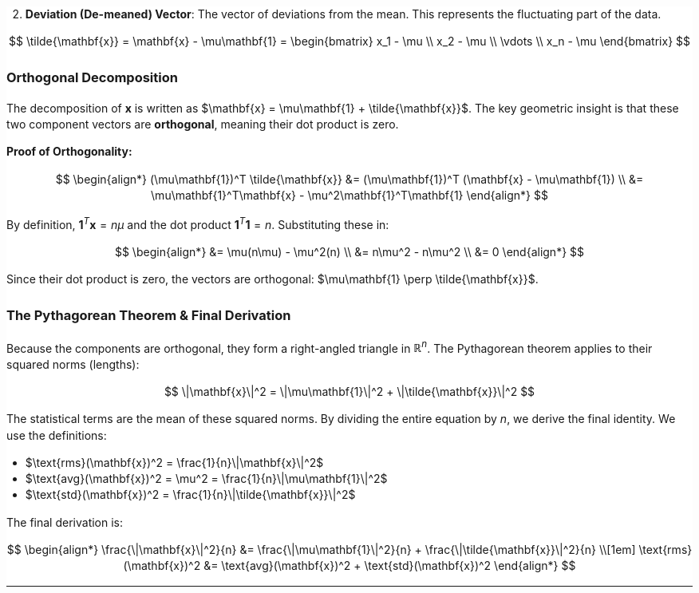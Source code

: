 2.  **Deviation (De-meaned) Vector**:
    The vector of deviations from the mean. This represents the fluctuating part of the data.

$$
\tilde{\mathbf{x}} = \mathbf{x} - \mu\mathbf{1} = \begin{bmatrix} x_1 - \mu \\ x_2 - \mu \\ \vdots \\ x_n - \mu \end{bmatrix}
$$

### Orthogonal Decomposition

The decomposition of $\mathbf{x}$ is written as $\mathbf{x} = \mu\mathbf{1} + \tilde{\mathbf{x}}$. The key geometric insight is that these two component vectors are **orthogonal**, meaning their dot product is zero.

**Proof of Orthogonality:**

$$
\begin{align*}
(\mu\mathbf{1})^T \tilde{\mathbf{x}} &= (\mu\mathbf{1})^T (\mathbf{x} - \mu\mathbf{1}) \\
&= \mu\mathbf{1}^T\mathbf{x} - \mu^2\mathbf{1}^T\mathbf{1}
\end{align*}
$$

By definition, $\mathbf{1}^T\mathbf{x} = n\mu$ and the dot product $\mathbf{1}^T\mathbf{1} = n$. Substituting these in:

$$
\begin{align*}
&= \mu(n\mu) - \mu^2(n) \\
&= n\mu^2 - n\mu^2 \\
&= 0
\end{align*}
$$

Since their dot product is zero, the vectors are orthogonal: $\mu\mathbf{1} \perp \tilde{\mathbf{x}}$.

### The Pythagorean Theorem & Final Derivation

Because the components are orthogonal, they form a right-angled triangle in $\mathbb{R}^n$. The Pythagorean theorem applies to their squared norms (lengths):

$$
\|\mathbf{x}\|^2 = \|\mu\mathbf{1}\|^2 + \|\tilde{\mathbf{x}}\|^2
$$

The statistical terms are the mean of these squared norms. By dividing the entire equation by $n$, we derive the final identity. We use the definitions:

- $\text{rms}(\mathbf{x})^2 = \frac{1}{n}\|\mathbf{x}\|^2$
- $\text{avg}(\mathbf{x})^2 = \mu^2 = \frac{1}{n}\|\mu\mathbf{1}\|^2$
- $\text{std}(\mathbf{x})^2 = \frac{1}{n}\|\tilde{\mathbf{x}}\|^2$

The final derivation is:

$$
\begin{align*}
\frac{\|\mathbf{x}\|^2}{n} &= \frac{\|\mu\mathbf{1}\|^2}{n} + \frac{\|\tilde{\mathbf{x}}\|^2}{n} \\[1em]
\text{rms}(\mathbf{x})^2 &= \text{avg}(\mathbf{x})^2 + \text{std}(\mathbf{x})^2
\end{align*}
$$

---